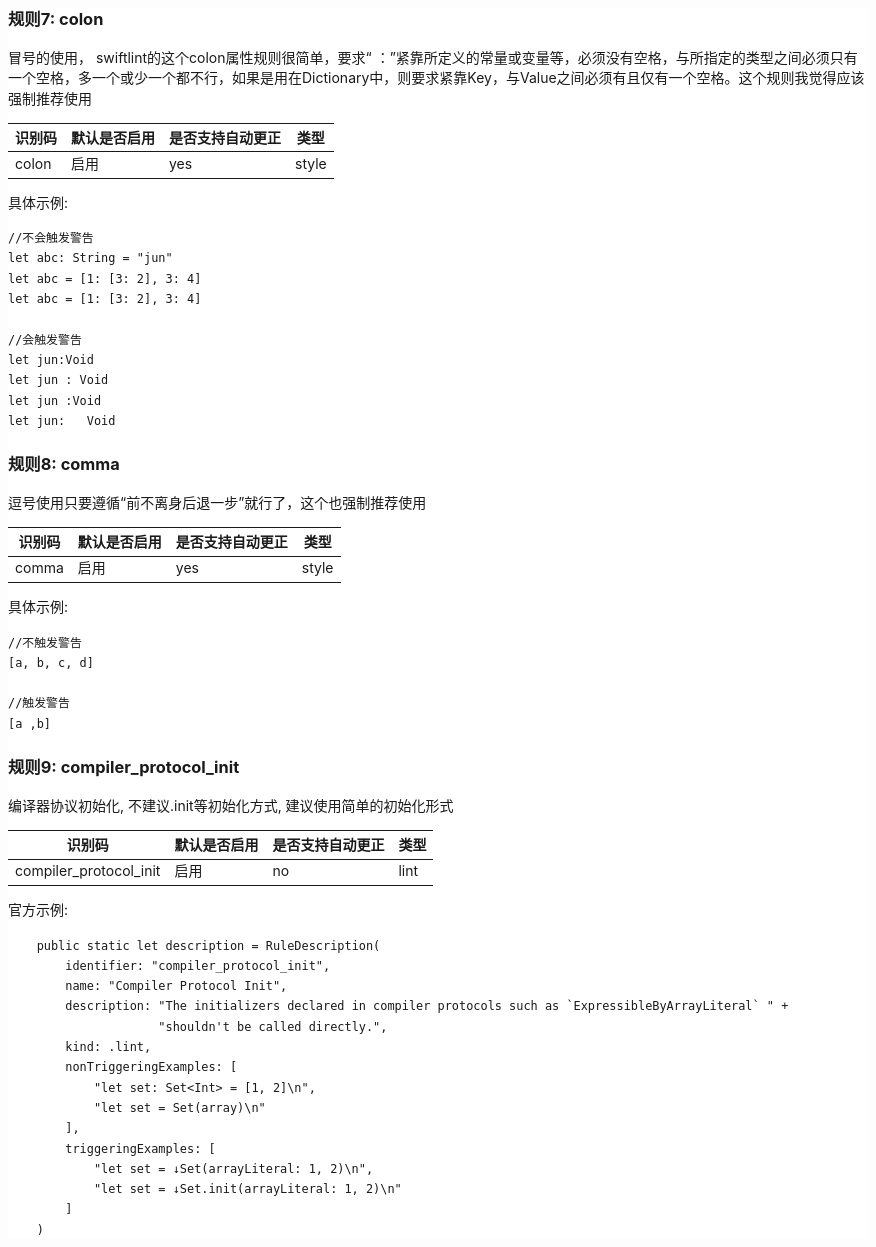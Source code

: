 ### 规则7: colon
冒号的使用， swiftlint的这个colon属性规则很简单，要求“ ：”紧靠所定义的常量或变量等，必须没有空格，与所指定的类型之间必须只有一个空格，多一个或少一个都不行，如果是用在Dictionary中，则要求紧靠Key，与Value之间必须有且仅有一个空格。这个规则我觉得应该强制推荐使用

识别码 | 默认是否启用 | 是否支持自动更正 | 类型
---|---|---|---
colon | 启用 | yes | style

具体示例:

```objc
//不会触发警告
let abc: String = "jun"
let abc = [1: [3: 2], 3: 4]
let abc = [1: [3: 2], 3: 4]

//会触发警告
let jun:Void
let jun : Void
let jun :Void
let jun:   Void
```

### 规则8: comma
逗号使用只要遵循“前不离身后退一步”就行了，这个也强制推荐使用

识别码 | 默认是否启用 | 是否支持自动更正 | 类型
---|---|---|---
comma | 启用 | yes | style

具体示例:

```objc
//不触发警告
[a, b, c, d]

//触发警告
[a ,b]
```

### 规则9: compiler_protocol_init
编译器协议初始化, 不建议.init等初始化方式, 建议使用简单的初始化形式

识别码 | 默认是否启用 | 是否支持自动更正 | 类型
---|---|---|---
compiler_protocol_init | 启用 | no | lint

官方示例:

```objc
    public static let description = RuleDescription(
        identifier: "compiler_protocol_init",
        name: "Compiler Protocol Init",
        description: "The initializers declared in compiler protocols such as `ExpressibleByArrayLiteral` " +
                     "shouldn't be called directly.",
        kind: .lint,
        nonTriggeringExamples: [
            "let set: Set<Int> = [1, 2]\n",
            "let set = Set(array)\n"
        ],
        triggeringExamples: [
            "let set = ↓Set(arrayLiteral: 1, 2)\n",
            "let set = ↓Set.init(arrayLiteral: 1, 2)\n"
        ]
    )
```
